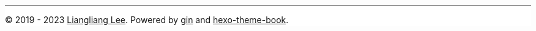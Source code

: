 <div id="nextPage" style="float: right">
</div>
</div>
</div>
</div>
</div>
<div class="copyright">
<hr/>
<p>© 2019 - 2023 <a href="/cdn-cgi/l/email-protection#543838386d6065656463143339353d387a373b39" target="_blank">Liangliang Lee</a>.
                    Powered by <a href="https://github.com/gin-gonic/gin" target="_blank">gin</a> and <a href="https://github.com/kaiiiz/hexo-theme-book" target="_blank">hexo-theme-book</a>.</p>
</div>
</div>
<a class="off-canvas-overlay" onclick="hide_canvas()"></a>
</div>
<script>(function(){function c(){var b=a.contentDocument||a.contentWindow.document;if(b){var d=b.createElement('script');d.innerHTML="window.__CF$cv$params={r:'8f0b668a2cd585e7',t:'MTczMzk4MjI0NS4wMDAwMDA='};var a=document.createElement('script');a.nonce='';a.src='/cdn-cgi/challenge-platform/scripts/jsd/main.js';document.getElementsByTagName('head')[0].appendChild(a);";b.getElementsByTagName('head')[0].appendChild(d)}}if(document.body){var a=document.createElement('iframe');a.height=1;a.width=1;a.style.position='absolute';a.style.top=0;a.style.left=0;a.style.border='none';a.style.visibility='hidden';document.body.appendChild(a);if('loading'!==document.readyState)c();else if(window.addEventListener)document.addEventListener('DOMContentLoaded',c);else{var e=document.onreadystatechange||function(){};document.onreadystatechange=function(b){e(b);'loading'!==document.readyState&&(document.onreadystatechange=e,c())}}}})();</script></body>

<script src="/static/index.js"></script>
</head></html>